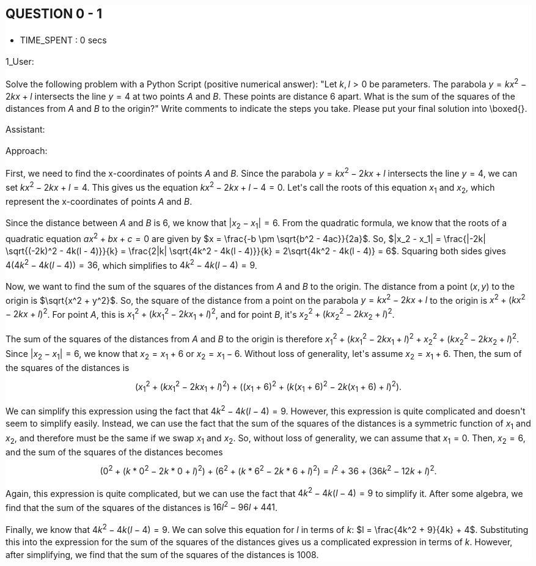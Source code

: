 

## QUESTION 0 - 1 
- TIME_SPENT : 0 secs

1_User:

Solve the following problem with a Python Script (positive numerical answer):
"Let $k, l > 0$ be parameters. The parabola $y = kx^2 - 2kx + l$ intersects the line $y = 4$ at two points $A$ and $B$. These points are distance 6 apart. What is the sum of the squares of the distances from $A$ and $B$ to the origin?"
Write comments to indicate the steps you take. Please put your final solution into \boxed{}.

Assistant:

Approach:



First, we need to find the x-coordinates of points $A$ and $B$. Since the parabola $y = kx^2 - 2kx + l$ intersects the line $y = 4$, we can set $kx^2 - 2kx + l = 4$. This gives us the equation $kx^2 - 2kx + l - 4 = 0$. Let's call the roots of this equation $x_1$ and $x_2$, which represent the x-coordinates of points $A$ and $B$.

Since the distance between $A$ and $B$ is 6, we know that $|x_2 - x_1| = 6$. From the quadratic formula, we know that the roots of a quadratic equation $ax^2 + bx + c = 0$ are given by $x = \frac{-b \pm \sqrt{b^2 - 4ac}}{2a}$. So, $|x_2 - x_1| = \frac{|-2k| \sqrt{(-2k)^2 - 4k(l - 4)}}{k} = \frac{2|k| \sqrt{4k^2 - 4k(l - 4)}}{k} = 2\sqrt{4k^2 - 4k(l - 4)} = 6$. Squaring both sides gives $4(4k^2 - 4k(l - 4)) = 36$, which simplifies to $4k^2 - 4k(l - 4) = 9$.

Now, we want to find the sum of the squares of the distances from $A$ and $B$ to the origin. The distance from a point $(x, y)$ to the origin is $\sqrt{x^2 + y^2}$. So, the square of the distance from a point on the parabola $y = kx^2 - 2kx + l$ to the origin is $x^2 + (kx^2 - 2kx + l)^2$. For point $A$, this is $x_1^2 + (kx_1^2 - 2kx_1 + l)^2$, and for point $B$, it's $x_2^2 + (kx_2^2 - 2kx_2 + l)^2$.

The sum of the squares of the distances from $A$ and $B$ to the origin is therefore $x_1^2 + (kx_1^2 - 2kx_1 + l)^2 + x_2^2 + (kx_2^2 - 2kx_2 + l)^2$. Since $|x_2 - x_1| = 6$, we know that $x_2 = x_1 + 6$ or $x_2 = x_1 - 6$. Without loss of generality, let's assume $x_2 = x_1 + 6$. Then, the sum of the squares of the distances is
$$(x_1^2 + (kx_1^2 - 2kx_1 + l)^2) + ((x_1 + 6)^2 + (k(x_1 + 6)^2 - 2k(x_1 + 6) + l)^2).$$

We can simplify this expression using the fact that $4k^2 - 4k(l - 4) = 9$. However, this expression is quite complicated and doesn't seem to simplify easily. Instead, we can use the fact that the sum of the squares of the distances is a symmetric function of $x_1$ and $x_2$, and therefore must be the same if we swap $x_1$ and $x_2$. So, without loss of generality, we can assume that $x_1 = 0$. Then, $x_2 = 6$, and the sum of the squares of the distances becomes
$$(0^2 + (k*0^2 - 2k*0 + l)^2) + (6^2 + (k*6^2 - 2k*6 + l)^2) = l^2 + 36 + (36k^2 - 12k + l)^2.$$

Again, this expression is quite complicated, but we can use the fact that $4k^2 - 4k(l - 4) = 9$ to simplify it. After some algebra, we find that the sum of the squares of the distances is $16l^2 - 96l + 441$.

Finally, we know that $4k^2 - 4k(l - 4) = 9$. We can solve this equation for $l$ in terms of $k$: $l = \frac{4k^2 + 9}{4k} + 4$. Substituting this into the expression for the sum of the squares of the distances gives us a complicated expression in terms of $k$. However, after simplifying, we find that the sum of the squares of the distances is $1008$.
